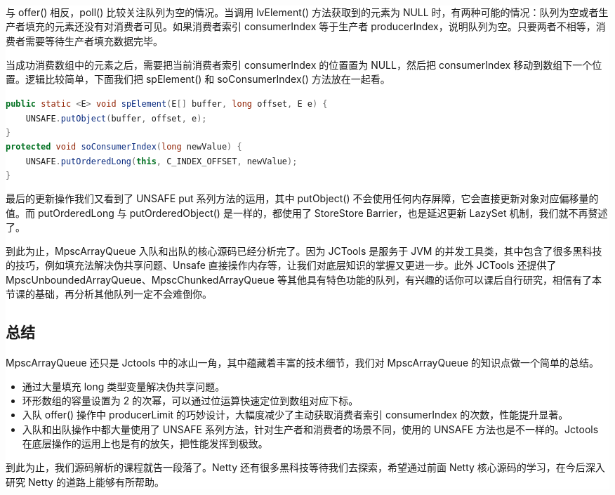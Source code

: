 与 offer() 相反，poll() 比较关注队列为空的情况。当调用 lvElement() 方法获取到的元素为 NULL 时，有两种可能的情况：队列为空或者生产者填充的元素还没有对消费者可见。如果消费者索引 consumerIndex 等于生产者 producerIndex，说明队列为空。只要两者不相等，消费者需要等待生产者填充数据完毕。

当成功消费数组中的元素之后，需要把当前消费者索引 consumerIndex 的位置置为 NULL，然后把 consumerIndex 移动到数组下一个位置。逻辑比较简单，下面我们把 spElement() 和 soConsumerIndex() 方法放在一起看。

```java
public static <E> void spElement(E[] buffer, long offset, E e) {
    UNSAFE.putObject(buffer, offset, e);
}
protected void soConsumerIndex(long newValue) {
    UNSAFE.putOrderedLong(this, C_INDEX_OFFSET, newValue);
}
```

最后的更新操作我们又看到了 UNSAFE put 系列方法的运用，其中 putObject() 不会使用任何内存屏障，它会直接更新对象对应偏移量的值。而 putOrderedLong 与 putOrderedObject() 是一样的，都使用了 StoreStore Barrier，也是延迟更新 LazySet 机制，我们就不再赘述了。

到此为止，MpscArrayQueue 入队和出队的核心源码已经分析完了。因为 JCTools 是服务于 JVM 的并发工具类，其中包含了很多黑科技的技巧，例如填充法解决伪共享问题、Unsafe 直接操作内存等，让我们对底层知识的掌握又更进一步。此外 JCTools 还提供了 MpscUnboundedArrayQueue、MpscChunkedArrayQueue 等其他具有特色功能的队列，有兴趣的话你可以课后自行研究，相信有了本节课的基础，再分析其他队列一定不会难倒你。

## 总结

MpscArrayQueue 还只是 Jctools 中的冰山一角，其中蕴藏着丰富的技术细节，我们对 MpscArrayQueue 的知识点做一个简单的总结。

- 通过大量填充 long 类型变量解决伪共享问题。
- 环形数组的容量设置为 2 的次幂，可以通过位运算快速定位到数组对应下标。
- 入队 offer() 操作中 producerLimit 的巧妙设计，大幅度减少了主动获取消费者索引 consumerIndex 的次数，性能提升显著。
- 入队和出队操作中都大量使用了 UNSAFE 系列方法，针对生产者和消费者的场景不同，使用的 UNSAFE 方法也是不一样的。Jctools 在底层操作的运用上也是有的放矢，把性能发挥到极致。

到此为止，我们源码解析的课程就告一段落了。Netty 还有很多黑科技等待我们去探索，希望通过前面 Netty 核心源码的学习，在今后深入研究 Netty 的道路上能够有所帮助。

